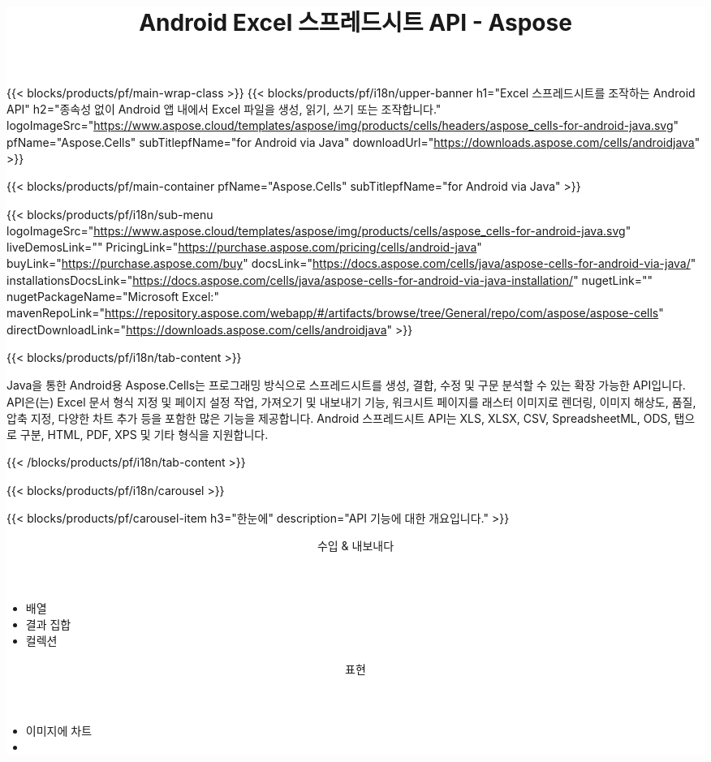 ﻿---
title: Android Excel 스프레드시트 API - Aspose 
weight: 6510
url: /ko/android-java/ 
description: 읽기 쓰기를 만들고 Excel 파일을 구문 분석하기 위한 Android 스프레드시트 라이브러리입니다. 모바일 앱 개발용 스프레드시트 API
---
{{< blocks/products/pf/main-wrap-class >}}
{{< blocks/products/pf/i18n/upper-banner h1="Excel 스프레드시트를 조작하는 Android API" h2="종속성 없이 Android 앱 내에서 Excel 파일을 생성, 읽기, 쓰기 또는 조작합니다." logoImageSrc="https://www.aspose.cloud/templates/aspose/img/products/cells/headers/aspose_cells-for-android-java.svg" pfName="Aspose.Cells" subTitlepfName="for Android via Java" downloadUrl="https://downloads.aspose.com/cells/androidjava" >}}

{{< blocks/products/pf/main-container pfName="Aspose.Cells" subTitlepfName="for Android via Java" >}}

{{< blocks/products/pf/i18n/sub-menu logoImageSrc="https://www.aspose.cloud/templates/aspose/img/products/cells/aspose_cells-for-android-java.svg" liveDemosLink="" PricingLink="https://purchase.aspose.com/pricing/cells/android-java" buyLink="https://purchase.aspose.com/buy" docsLink="https://docs.aspose.com/cells/java/aspose-cells-for-android-via-java/" installationsDocsLink="https://docs.aspose.com/cells/java/aspose-cells-for-android-via-java-installation/" nugetLink="" nugetPackageName="Microsoft Excel:" mavenRepoLink="https://repository.aspose.com/webapp/#/artifacts/browse/tree/General/repo/com/aspose/aspose-cells" directDownloadLink="https://downloads.aspose.com/cells/androidjava" >}}

{{< blocks/products/pf/i18n/tab-content >}}
<p>
 Java을 통한 Android용 Aspose.Cells는 프로그래밍 방식으로 스프레드시트를 생성, 결합, 수정 및 구문 분석할 수 있는 확장 가능한 API입니다. API은(는) Excel 문서 형식 지정 및 페이지 설정 작업, 가져오기 및 내보내기 기능, 워크시트 페이지를 래스터 이미지로 렌더링, 이미지 해상도, 품질, 압축 지정, 다양한 차트 추가 등을 포함한 많은 기능을 제공합니다. Android 스프레드시트 API는 XLS, XLSX, CSV, SpreadsheetML, ODS, 탭으로 구분, HTML, PDF, XPS 및 기타 형식을 지원합니다.
</p>

{{< /blocks/products/pf/i18n/tab-content >}}


{{< blocks/products/pf/i18n/carousel >}}

{{< blocks/products/pf/carousel-item h3="한눈에" description="API 기능에 대한 개요입니다." >}}
<div class="diagram1 d1-android">
 <div class="d1-row">
  <div class="d1-col d1-left">
   <header>
    <i class="fa fa-refresh">
    </i>
    수입 &amp; 내보내다
   </header>
   <ul>
    <li>
     배열
    </li>
    <li>
     결과 집합
    </li>
    <li>
     컬렉션
    </li>
   </ul>
   <header>
    <i class="fa fa-cog">
    </i>
    표현
   </header>
   <ul>
    <li>
     이미지에 차트
    </li>
    <li>